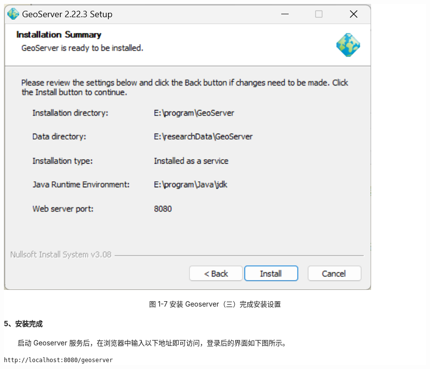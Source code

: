 ![image-20230620154022911](./img/image-20230620154022911.png)

<center>图 1-7 安装 Geoserver（三）完成安装设置</center>

#### 5、安装完成

&emsp;&emsp;启动 Geoserver 服务后，在浏览器中输入以下地址即可访问，登录后的界面如下图所示。

```
http://localhost:8080/geoserver
```
